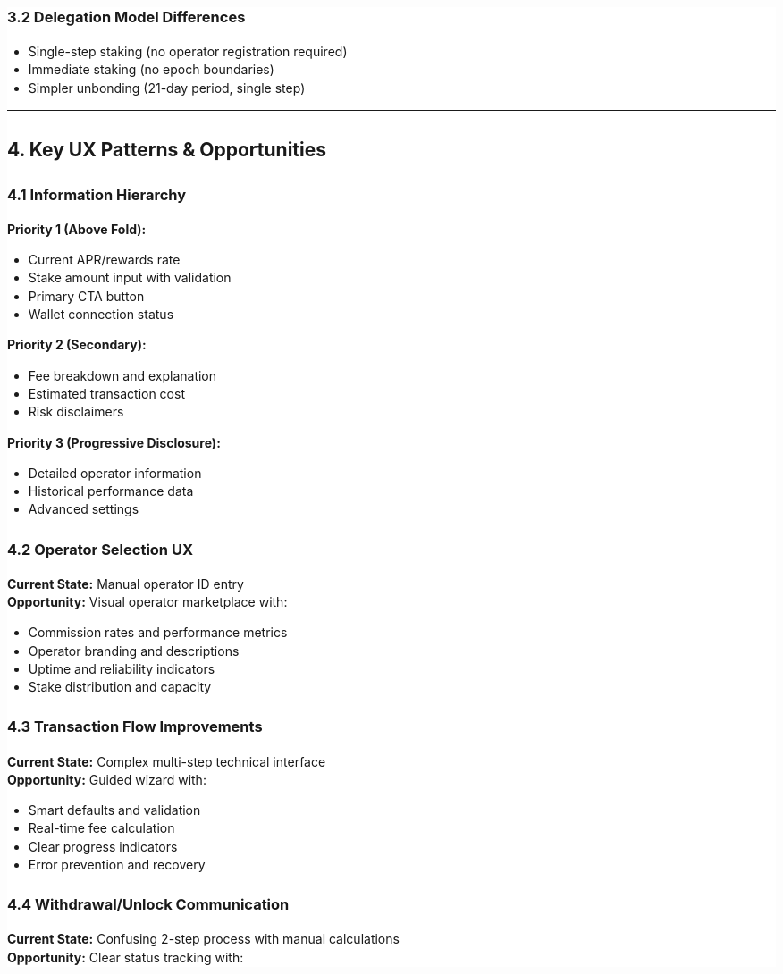 ### 3.2 Delegation Model Differences

- Single-step staking (no operator registration required)
- Immediate staking (no epoch boundaries)
- Simpler unbonding (21-day period, single step)

---

## 4. Key UX Patterns & Opportunities

### 4.1 Information Hierarchy

**Priority 1 (Above Fold):**

- Current APR/rewards rate
- Stake amount input with validation
- Primary CTA button
- Wallet connection status

**Priority 2 (Secondary):**

- Fee breakdown and explanation
- Estimated transaction cost
- Risk disclaimers

**Priority 3 (Progressive Disclosure):**

- Detailed operator information
- Historical performance data
- Advanced settings

### 4.2 Operator Selection UX

**Current State:** Manual operator ID entry  
**Opportunity:** Visual operator marketplace with:

- Commission rates and performance metrics
- Operator branding and descriptions
- Uptime and reliability indicators
- Stake distribution and capacity

### 4.3 Transaction Flow Improvements

**Current State:** Complex multi-step technical interface  
**Opportunity:** Guided wizard with:

- Smart defaults and validation
- Real-time fee calculation
- Clear progress indicators
- Error prevention and recovery

### 4.4 Withdrawal/Unlock Communication

**Current State:** Confusing 2-step process with manual calculations  
**Opportunity:** Clear status tracking with:
